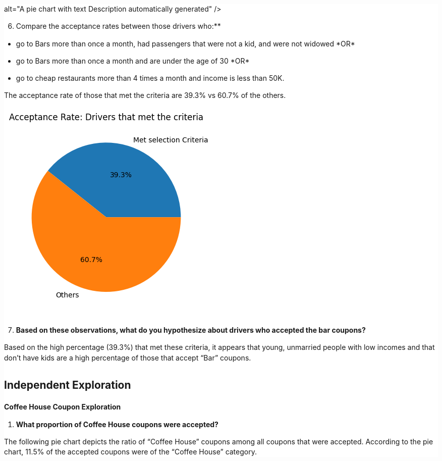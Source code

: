 alt="A pie chart with text Description automatically generated" />

6. Compare the acceptance rates between those drivers who:**

- go to Bars more than once a month, had passengers that were not a kid, and were not widowed \*OR\*

- go to Bars more than once a month and are under the age of 30 \*OR\*

- go to cheap restaurants more than 4 times a month and income is less than 50K. 

The acceptance rate of those that met the criteria are 39.3% vs 60.7% of
the others.

<img src="./media/image11.png"
style="width:4.3125in;height:4.28125in" />

7.  **Based on these observations, what do you hypothesize about drivers
    who accepted the bar coupons?**

Based on the high percentage (39.3%) that met these criteria, it appears
that young, unmarried people with low incomes and that don’t have kids
are a high percentage of those that accept “Bar” coupons.


## Independent Exploration

**Coffee House Coupon Exploration**

1.  **What proportion of Coffee House coupons were accepted?**

The following pie chart depicts the ratio of “Coffee House” coupons
among all coupons that were accepted. According to the pie chart, 11.5%
of the accepted coupons were of the “Coffee House” category.
